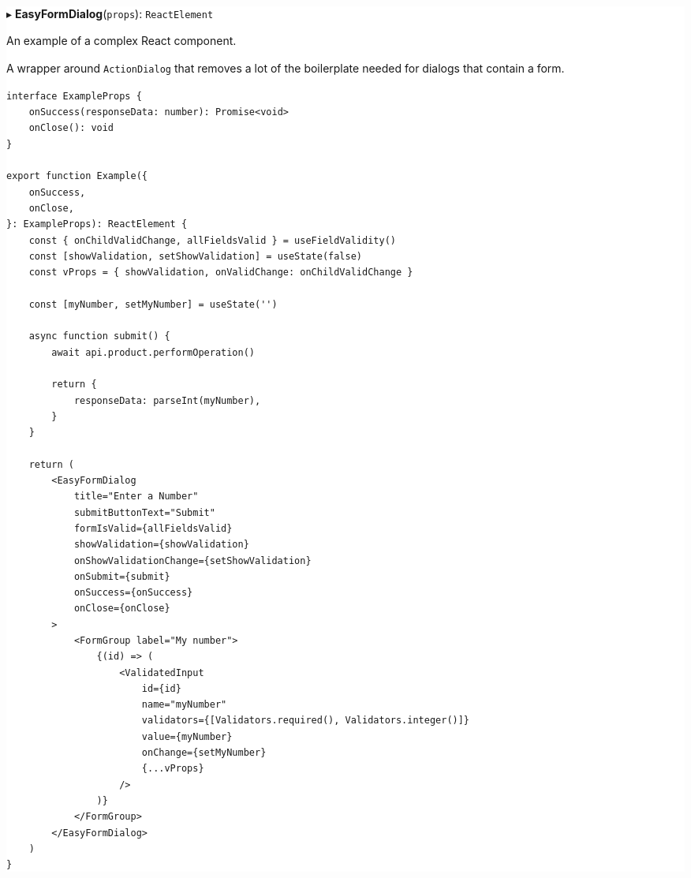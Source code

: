 ▸ **EasyFormDialog**(`props`): `ReactElement`

An example of a complex React component.

A wrapper around `ActionDialog` that removes a lot of the boilerplate needed
for dialogs that contain a form.

```tsx
interface ExampleProps {
    onSuccess(responseData: number): Promise<void>
    onClose(): void
}

export function Example({
    onSuccess,
    onClose,
}: ExampleProps): ReactElement {
    const { onChildValidChange, allFieldsValid } = useFieldValidity()
    const [showValidation, setShowValidation] = useState(false)
    const vProps = { showValidation, onValidChange: onChildValidChange }

    const [myNumber, setMyNumber] = useState('')

    async function submit() {
        await api.product.performOperation()

        return {
            responseData: parseInt(myNumber),
        }
    }

    return (
        <EasyFormDialog
            title="Enter a Number"
            submitButtonText="Submit"
            formIsValid={allFieldsValid}
            showValidation={showValidation}
            onShowValidationChange={setShowValidation}
            onSubmit={submit}
            onSuccess={onSuccess}
            onClose={onClose}
        >
            <FormGroup label="My number">
                {(id) => (
                    <ValidatedInput
                        id={id}
                        name="myNumber"
                        validators={[Validators.required(), Validators.integer()]}
                        value={myNumber}
                        onChange={setMyNumber}
                        {...vProps}
                    />
                )}
            </FormGroup>
        </EasyFormDialog>
    )
}
```

